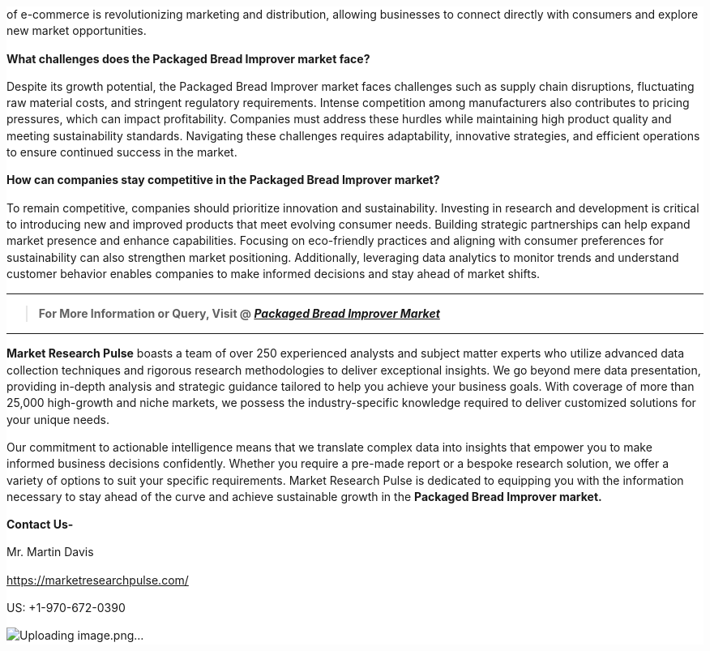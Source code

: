 of e-commerce is revolutionizing marketing and distribution, allowing businesses to connect directly with consumers and explore new market opportunities.</p><p><strong>What challenges does the Packaged Bread Improver market face?</strong></p><p>Despite its growth potential, the Packaged Bread Improver market faces challenges such as supply chain disruptions, fluctuating raw material costs, and stringent regulatory requirements. Intense competition among manufacturers also contributes to pricing pressures, which can impact profitability. Companies must address these hurdles while maintaining high product quality and meeting sustainability standards. Navigating these challenges requires adaptability, innovative strategies, and efficient operations to ensure continued success in the market.</p><p><strong>How can companies stay competitive in the Packaged Bread Improver market?</strong></p><p>To remain competitive, companies should prioritize innovation and sustainability. Investing in research and development is critical to introducing new and improved products that meet evolving consumer needs. Building strategic partnerships can help expand market presence and enhance capabilities. Focusing on eco-friendly practices and aligning with consumer preferences for sustainability can also strengthen market positioning. Additionally, leveraging data analytics to monitor trends and understand customer behavior enables companies to make informed decisions and stay ahead of market shifts.</p><hr /><blockquote><p><strong>For More Information or Query, Visit @&nbsp;<em><a href="https://marketresearchpulse.com/report/67214/packaged-bread-improver-market?utm_source=Linkedin&utm_medium=029">Packaged Bread Improver Market</a></em></strong></p></blockquote><hr /><p><strong>Market Research Pulse</strong> boasts a team of over 250 experienced analysts and subject matter experts who utilize advanced data collection techniques and rigorous research methodologies to deliver exceptional insights. We go beyond mere data presentation, providing in-depth analysis and strategic guidance tailored to help you achieve your business goals. With coverage of more than 25,000 high-growth and niche markets, we possess the industry-specific knowledge required to deliver customized solutions for your unique needs.</p><p>Our commitment to actionable intelligence means that we translate complex data into insights that empower you to make informed business decisions confidently. Whether you require a pre-made report or a bespoke research solution, we offer a variety of options to suit your specific requirements. Market Research Pulse is dedicated to equipping you with the information necessary to stay ahead of the curve and achieve sustainable growth in the <strong>Packaged Bread Improver market.</strong></p><p><strong>Contact Us-</strong></p><p>Mr. Martin Davis</p><p>https://marketresearchpulse.com/</p><p>US: +1-970-672-0390</p>
![Uploading image.png…]()
